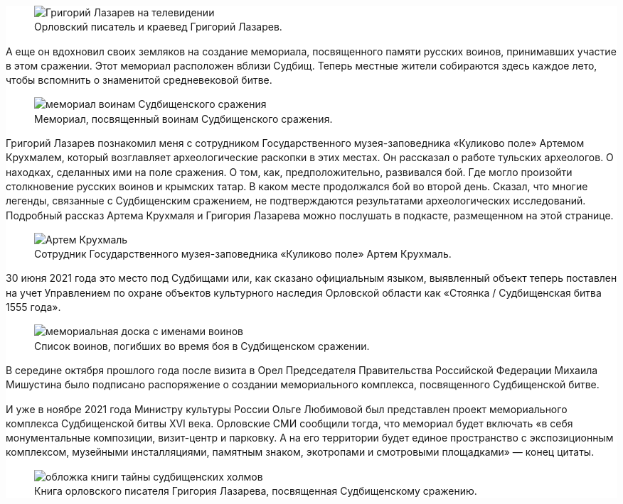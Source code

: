 <figure class="align-center">
<img src="https://res.cloudinary.com/dqt3l509c/image/upload/v1757103166/g.-lazarev_sk9wts.jpg" alt="Григорий Лазарев на телевидении">
<figcaption>Орловский писатель и краевед Григорий Лазарев.</figcaption>
</figure>

А еще он вдохновил своих земляков на создание мемориала, посвященного памяти русских воинов, принимавших участие в этом сражении. Этот мемориал расположен вблизи Судбищ. Теперь местные жители собираются здесь каждое лето, чтобы вспомнить о знаменитой средневековой битве.

<figure class="align-center">
<img src="https://res.cloudinary.com/dqt3l509c/image/upload/v1757103244/memorial-scaled_novcb3.jpg" alt="мемориал воинам Судбищенского сражения">
<figcaption>Мемориал, посвященный воинам Судбищенского сражения.</figcaption>
</figure>

Григорий Лазарев познакомил меня с сотрудником Государственного музея-заповедника «Куликово поле» Артемом Крухмалем, который возглавляет археологические раскопки в этих местах. Он рассказал о работе тульских археологов. О находках, сделанных ими на поле сражения. О том, как, предположительно, развивался бой. Где могло произойти столкновение русских воинов и крымских татар. В каком месте продолжался бой во второй день. Сказал, что многие легенды, связанные с Судбищенским сражением, не подтверждаются результатами археологических исследований. Подробный рассказ Артема Крухмаля и Григория Лазарева можно послушать в подкасте, размещенном на этой странице.

<figure class="align-center">
<img src="https://res.cloudinary.com/dqt3l509c/image/upload/v1757103337/kruhmal_gkgy0d.jpg" alt="Артем Крухмаль">
<figcaption>Сотрудник Государственного музея-заповедника «Куликово поле» Артем Крухмаль.</figcaption>
</figure>

30 июня 2021 года это место под Судбищами или, как сказано официальным языком, выявленный объект теперь поставлен на учет Управлением по охране объектов культурного наследия Орловской области как «Стоянка / Судбищенская битва 1555 года».

<figure class="align-center">
<img src="https://res.cloudinary.com/dqt3l509c/image/upload/v1757103518/spisok-scaled_nbcla8.jpg" alt="мемориальная доска с именами воинов">
<figcaption>Список воинов, погибших во время боя в Судбищенском сражении.</figcaption>
</figure>

В середине октября прошлого года после визита в Орел Председателя Правительства Российской Федерации Михаила Мишустина было подписано распоряжение о создании мемориального комплекса, посвященного Судбищенской битве.

И уже в ноябре 2021 года Министру культуры России Ольге Любимовой был представлен проект мемориального комплекса Судбищенской битвы XVI века. Орловские СМИ сообщили тогда, что мемориал будет включать «в себя монументальные композиции, визит-центр и парковку. А на его территории будет единое пространство с экспозиционным комплексом, музейными инсталляциями, памятным знаком, экотропами и смотровыми площадками» — конец цитаты.

<figure class="align-center">
<img src="https://res.cloudinary.com/dqt3l509c/image/upload/v1757103701/kniga_dx1kys.jpg" alt="обложка книги тайны судбищенских холмов">
<figcaption>Книга орловского писателя Григория Лазарева, посвященная Судбищенскому сражению.</figcaption>
</figure>